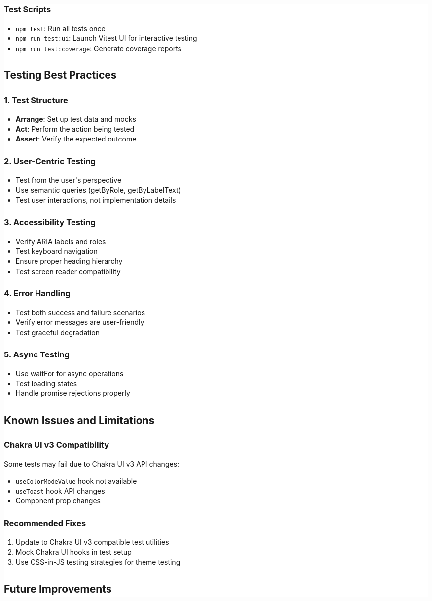 ### Test Scripts
- `npm test`: Run all tests once
- `npm run test:ui`: Launch Vitest UI for interactive testing
- `npm run test:coverage`: Generate coverage reports

## Testing Best Practices

### 1. Test Structure
- **Arrange**: Set up test data and mocks
- **Act**: Perform the action being tested
- **Assert**: Verify the expected outcome

### 2. User-Centric Testing
- Test from the user's perspective
- Use semantic queries (getByRole, getByLabelText)
- Test user interactions, not implementation details

### 3. Accessibility Testing
- Verify ARIA labels and roles
- Test keyboard navigation
- Ensure proper heading hierarchy
- Test screen reader compatibility

### 4. Error Handling
- Test both success and failure scenarios
- Verify error messages are user-friendly
- Test graceful degradation

### 5. Async Testing
- Use waitFor for async operations
- Test loading states
- Handle promise rejections properly

## Known Issues and Limitations

### Chakra UI v3 Compatibility
Some tests may fail due to Chakra UI v3 API changes:
- `useColorModeValue` hook not available
- `useToast` hook API changes
- Component prop changes

### Recommended Fixes
1. Update to Chakra UI v3 compatible test utilities
2. Mock Chakra UI hooks in test setup
3. Use CSS-in-JS testing strategies for theme testing

## Future Improvements
